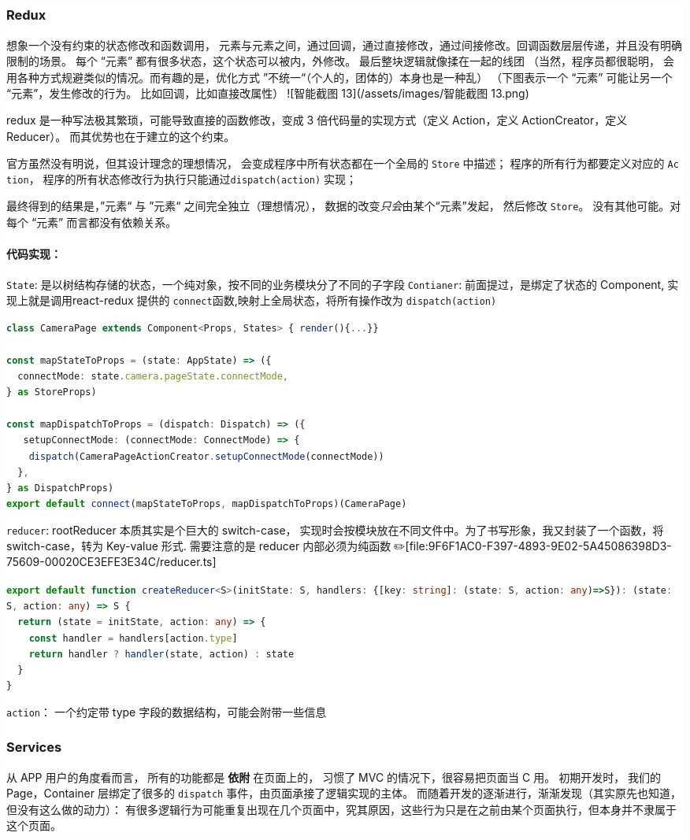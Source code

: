 ### Redux

想象一个没有约束的状态修改和函数调用， 元素与元素之间，通过回调，通过直接修改，通过间接修改。回调函数层层传递，并且没有明确限制的场景。
每个 “元素” 都有很多状态，这个状态可以被内，外修改。 最后整块逻辑就像揉在一起的线团
（当然，程序员都很聪明， 会用各种方式规避类似的情况。而有趣的是，优化方式 ”不统一“（个人的，团体的）本身也是一种乱）
（下图表示一个 “元素” 可能让另一个 “元素”，发生修改的行为。 比如回调，比如直接改属性）
![智能截图 13](/assets/images/智能截图 13.png)

redux 是一种写法极其繁琐，可能导致直接的函数修改，变成 3 倍代码量的实现方式（定义 Action，定义 ActionCreator，定义 Reducer）。 
而其优势也在于建立的这个约束。

官方虽然没有明说，但其设计理念的理想情况， 会变成程序中所有状态都在一个全局的 `Store` 中描述； 程序的所有行为都要定义对应的 `Action`， 程序的所有状态修改行为执行只能通过`dispatch(action)` 实现；

最终得到的结果是，”元素“ 与 ”元素“ 之间完全独立（理想情况）， 数据的改变*只会*由某个“元素”发起， 然后修改 `Store`。 没有其他可能。对每个 “元素” 而言都没有依赖关系。



#### 代码实现：

`State`: 是以树结构存储的状态，一个纯对象，按不同的业务模块分了不同的子字段
`Contianer`: 前面提过，是绑定了状态的 Component, 实现上就是调用react-redux 提供的 `connect`函数,映射上全局状态，将所有操作改为 `dispatch(action)`
```ts
class CameraPage extends Component<Props, States> { render(){...}}

const mapStateToProps = (state: AppState) => ({
  connectMode: state.camera.pageState.connectMode,
} as StoreProps)

const mapDispatchToProps = (dispatch: Dispatch) => ({
   setupConnectMode: (connectMode: ConnectMode) => {
    dispatch(CameraPageActionCreator.setupConnectMode(connectMode))
  },
} as DispatchProps)
export default connect(mapStateToProps, mapDispatchToProps)(CameraPage)
```
`reducer`: rootReducer 本质其实是个巨大的 switch-case， 实现时会按模块放在不同文件中。为了书写形象，我又封装了一个函数，将 switch-case，转为 Key-value 形式. 需要注意的是 reducer 内部必须为纯函数
✏️[file:9F6F1AC0-F397-4893-9E02-5A45086398D3-75609-00020CE3EFE3E34C/reducer.ts]

```ts
export default function createReducer<S>(initState: S, handlers: {[key: string]: (state: S, action: any)=>S}): (state: S, action: any) => S {
  return (state = initState, action: any) => {
    const handler = handlers[action.type]
    return handler ? handler(state, action) : state
  }
}
```
`action`： 一个约定带 type 字段的数据结构，可能会附带一些信息

### Services
从 APP 用户的角度看而言， 所有的功能都是 **依附** 在页面上的， 习惯了 MVC 的情况下，很容易把页面当 C 用。
初期开发时， 我们的 Page，Container 层绑定了很多的 `dispatch` 事件，由页面承接了逻辑实现的主体。
而随着开发的逐渐进行，渐渐发现（其实原先也知道，但没有这么做的动力）： 有很多逻辑行为可能重复出现在几个页面中，究其原因，这些行为只是在之前由某个页面执行，但本身并不隶属于这个页面。


  [CountDownOptions.Disabled]: 1,
  [CountDownOptions.ThreeSeconds]: 3,
  [CountDownOptions.TenSeconds]: 3,